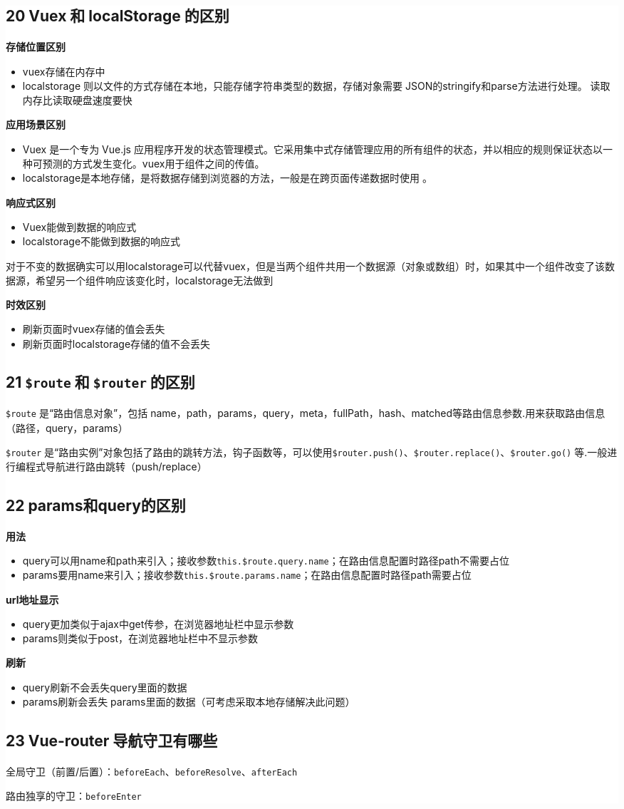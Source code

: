 ## 20 Vuex 和 localStorage 的区别

**存储位置区别**

- vuex存储在内存中
- localstorage 则以文件的方式存储在本地，只能存储字符串类型的数据，存储对象需要 JSON的stringify和parse方法进行处理。
  读取内存比读取硬盘速度要快

**应用场景区别**

- Vuex 是一个专为 Vue.js 应用程序开发的状态管理模式。它采用集中式存储管理应用的所有组件的状态，并以相应的规则保证状态以一种可预测的方式发生变化。vuex用于组件之间的传值。
- localstorage是本地存储，是将数据存储到浏览器的方法，一般是在跨页面传递数据时使用 。

**响应式区别**

- Vuex能做到数据的响应式
- localstorage不能做到数据的响应式

对于不变的数据确实可以用localstorage可以代替vuex，但是当两个组件共用一个数据源（对象或数组）时，如果其中一个组件改变了该数据源，希望另一个组件响应该变化时，localstorage无法做到

**时效区别**

- 刷新页面时vuex存储的值会丢失
- 刷新页面时localstorage存储的值不会丢失

## 21 `$route` 和 `$router` 的区别

`$route` 是“路由信息对象”，包括 name，path，params，query，meta，fullPath，hash、matched等路由信息参数.用来获取路由信息（路径，query，params）

`$router` 是“路由实例”对象包括了路由的跳转方法，钩子函数等，可以使用`$router.push()`、`$router.replace()`、`$router.go()`
等.一般进行编程式导航进行路由跳转（push/replace）

## 22 params和query的区别

**用法**

- query可以用name和path来引入；接收参数`this.$route.query.name`；在路由信息配置时路径path不需要占位
- params要用name来引入；接收参数`this.$route.params.name`；在路由信息配置时路径path需要占位

**url地址显示**

- query更加类似于ajax中get传参，在浏览器地址栏中显示参数
- params则类似于post，在浏览器地址栏中不显示参数

**刷新**

- query刷新不会丢失query里面的数据
- params刷新会丢失 params里面的数据（可考虑采取本地存储解决此问题）

## 23 Vue-router 导航守卫有哪些

全局守卫（前置/后置）：`beforeEach`、`beforeResolve`、`afterEach`

路由独享的守卫：`beforeEnter`
